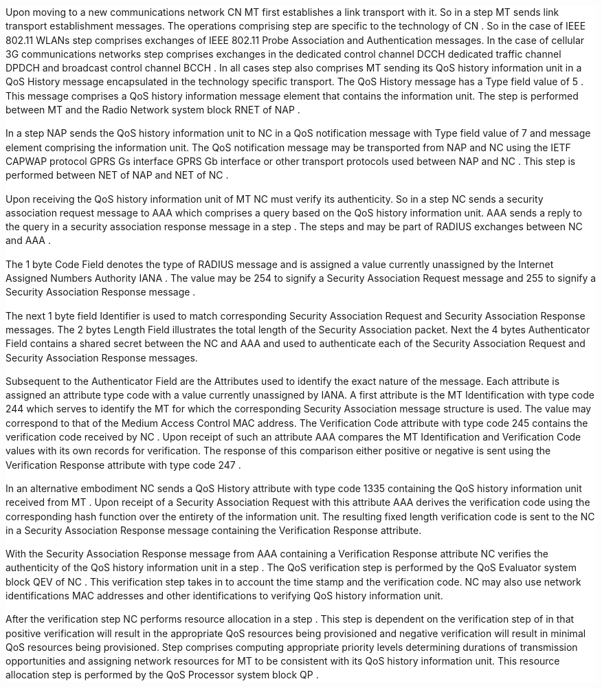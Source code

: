 Upon moving to a new communications network CN MT first establishes a link transport with it. So in a step MT sends link transport establishment messages. The operations comprising step are specific to the technology of CN . So in the case of IEEE 802.11 WLANs step comprises exchanges of IEEE 802.11 Probe Association and Authentication messages. In the case of cellular 3G communications networks step comprises exchanges in the dedicated control channel DCCH dedicated traffic channel DPDCH and broadcast control channel BCCH . In all cases step also comprises MT sending its QoS history information unit in a QoS History message encapsulated in the technology specific transport. The QoS History message has a Type field value of 5 . This message comprises a QoS history information message element that contains the information unit. The step is performed between MT and the Radio Network system block RNET of NAP .

In a step NAP sends the QoS history information unit to NC in a QoS notification message with Type field value of 7 and message element comprising the information unit. The QoS notification message may be transported from NAP and NC using the IETF CAPWAP protocol GPRS Gs interface GPRS Gb interface or other transport protocols used between NAP and NC . This step is performed between NET of NAP and NET of NC .

Upon receiving the QoS history information unit of MT NC must verify its authenticity. So in a step NC sends a security association request message to AAA which comprises a query based on the QoS history information unit. AAA sends a reply to the query in a security association response message in a step . The steps and may be part of RADIUS exchanges between NC and AAA .

The 1 byte Code Field denotes the type of RADIUS message and is assigned a value currently unassigned by the Internet Assigned Numbers Authority IANA . The value may be 254 to signify a Security Association Request message and 255 to signify a Security Association Response message .

The next 1 byte field Identifier is used to match corresponding Security Association Request and Security Association Response messages. The 2 bytes Length Field illustrates the total length of the Security Association packet. Next the 4 bytes Authenticator Field contains a shared secret between the NC and AAA and used to authenticate each of the Security Association Request and Security Association Response messages.

Subsequent to the Authenticator Field are the Attributes used to identify the exact nature of the message. Each attribute is assigned an attribute type code with a value currently unassigned by IANA. A first attribute is the MT Identification with type code 244 which serves to identify the MT for which the corresponding Security Association message structure is used. The value may correspond to that of the Medium Access Control MAC address. The Verification Code attribute with type code 245 contains the verification code received by NC . Upon receipt of such an attribute AAA compares the MT Identification and Verification Code values with its own records for verification. The response of this comparison either positive or negative is sent using the Verification Response attribute with type code 247 .

In an alternative embodiment NC sends a QoS History attribute with type code 1335 containing the QoS history information unit received from MT . Upon receipt of a Security Association Request with this attribute AAA derives the verification code using the corresponding hash function over the entirety of the information unit. The resulting fixed length verification code is sent to the NC in a Security Association Response message containing the Verification Response attribute.

With the Security Association Response message from AAA containing a Verification Response attribute NC verifies the authenticity of the QoS history information unit in a step . The QoS verification step is performed by the QoS Evaluator system block QEV of NC . This verification step takes in to account the time stamp and the verification code. NC may also use network identifications MAC addresses and other identifications to verifying QoS history information unit.

After the verification step NC performs resource allocation in a step . This step is dependent on the verification step of in that positive verification will result in the appropriate QoS resources being provisioned and negative verification will result in minimal QoS resources being provisioned. Step comprises computing appropriate priority levels determining durations of transmission opportunities and assigning network resources for MT to be consistent with its QoS history information unit. This resource allocation step is performed by the QoS Processor system block QP .
